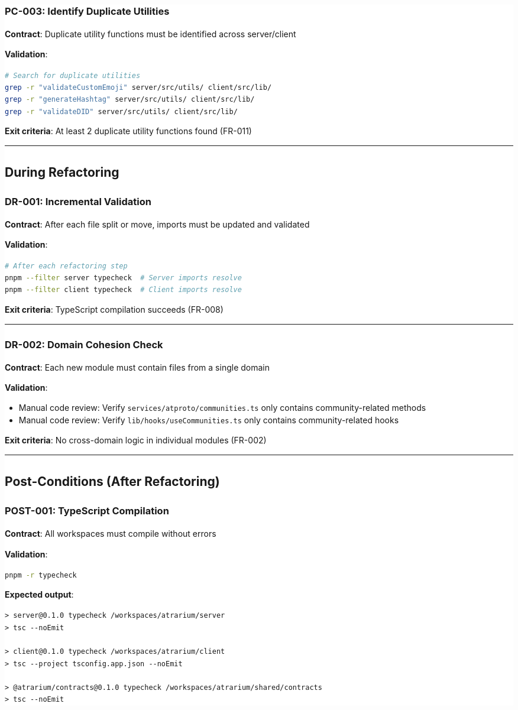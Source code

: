 ### PC-003: Identify Duplicate Utilities
**Contract**: Duplicate utility functions must be identified across server/client

**Validation**:
```bash
# Search for duplicate utilities
grep -r "validateCustomEmoji" server/src/utils/ client/src/lib/
grep -r "generateHashtag" server/src/utils/ client/src/lib/
grep -r "validateDID" server/src/utils/ client/src/lib/
```

**Exit criteria**: At least 2 duplicate utility functions found (FR-011)

---

## During Refactoring

### DR-001: Incremental Validation
**Contract**: After each file split or move, imports must be updated and validated

**Validation**:
```bash
# After each refactoring step
pnpm --filter server typecheck  # Server imports resolve
pnpm --filter client typecheck  # Client imports resolve
```

**Exit criteria**: TypeScript compilation succeeds (FR-008)

---

### DR-002: Domain Cohesion Check
**Contract**: Each new module must contain files from a single domain

**Validation**:
- Manual code review: Verify `services/atproto/communities.ts` only contains community-related methods
- Manual code review: Verify `lib/hooks/useCommunities.ts` only contains community-related hooks

**Exit criteria**: No cross-domain logic in individual modules (FR-002)

---

## Post-Conditions (After Refactoring)

### POST-001: TypeScript Compilation
**Contract**: All workspaces must compile without errors

**Validation**:
```bash
pnpm -r typecheck
```

**Expected output**:
```
> server@0.1.0 typecheck /workspaces/atrarium/server
> tsc --noEmit

> client@0.1.0 typecheck /workspaces/atrarium/client
> tsc --project tsconfig.app.json --noEmit

> @atrarium/contracts@0.1.0 typecheck /workspaces/atrarium/shared/contracts
> tsc --noEmit
```
